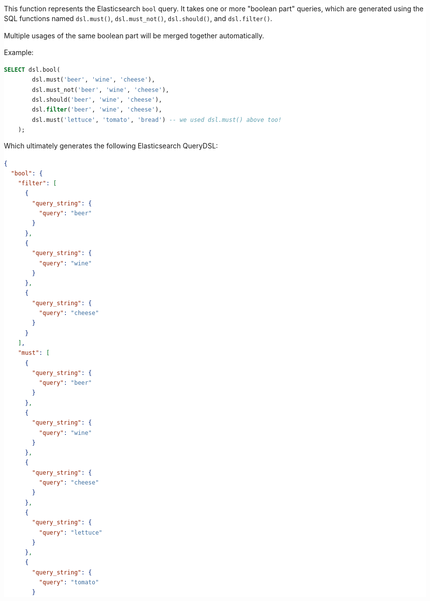 This function represents the Elasticsearch `bool` query. It takes one or more "boolean part" queries, which are
generated using the SQL functions named `dsl.must()`, `dsl.must_not()`, `dsl.should()`, and `dsl.filter()`.

Multiple usages of the same boolean part will be merged together automatically.

Example:

```sql
SELECT dsl.bool(
        dsl.must('beer', 'wine', 'cheese'),
        dsl.must_not('beer', 'wine', 'cheese'),
        dsl.should('beer', 'wine', 'cheese'),
        dsl.filter('beer', 'wine', 'cheese'),
        dsl.must('lettuce', 'tomato', 'bread') -- we used dsl.must() above too!
    );
```

Which ultimately generates the following Elasticsearch QueryDSL:

```json
{
  "bool": {
    "filter": [
      {
        "query_string": {
          "query": "beer"
        }
      },
      {
        "query_string": {
          "query": "wine"
        }
      },
      {
        "query_string": {
          "query": "cheese"
        }
      }
    ],
    "must": [
      {
        "query_string": {
          "query": "beer"
        }
      },
      {
        "query_string": {
          "query": "wine"
        }
      },
      {
        "query_string": {
          "query": "cheese"
        }
      },
      {
        "query_string": {
          "query": "lettuce"
        }
      },
      {
        "query_string": {
          "query": "tomato"
        }
```